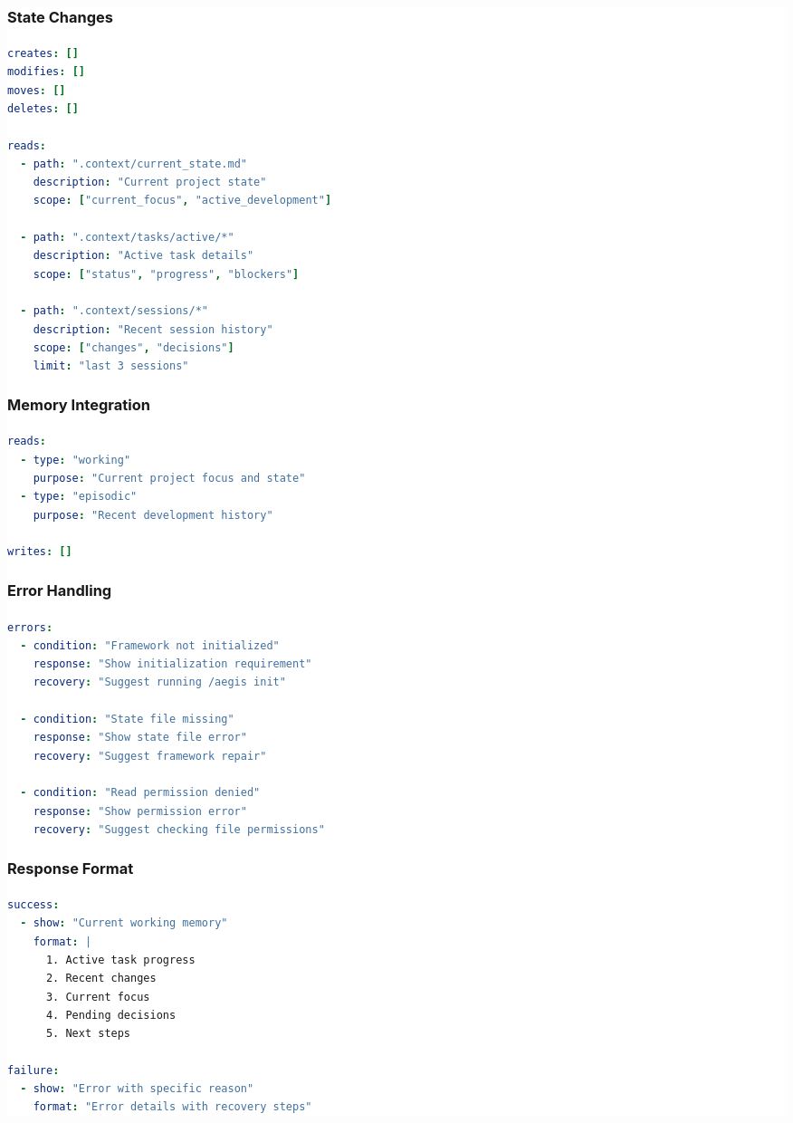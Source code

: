 ### State Changes
```yaml
creates: []
modifies: []
moves: []
deletes: []

reads:
  - path: ".context/current_state.md"
    description: "Current project state"
    scope: ["current_focus", "active_development"]
  
  - path: ".context/tasks/active/*"
    description: "Active task details"
    scope: ["status", "progress", "blockers"]
  
  - path: ".context/sessions/*"
    description: "Recent session history"
    scope: ["changes", "decisions"]
    limit: "last 3 sessions"
```

### Memory Integration
```yaml
reads:
  - type: "working"
    purpose: "Current project focus and state"
  - type: "episodic"
    purpose: "Recent development history"

writes: []
```

### Error Handling
```yaml
errors:
  - condition: "Framework not initialized"
    response: "Show initialization requirement"
    recovery: "Suggest running /aegis init"
  
  - condition: "State file missing"
    response: "Show state file error"
    recovery: "Suggest framework repair"

  - condition: "Read permission denied"
    response: "Show permission error"
    recovery: "Suggest checking file permissions"
```

### Response Format
```yaml
success:
  - show: "Current working memory"
    format: |
      1. Active task progress
      2. Recent changes
      3. Current focus
      4. Pending decisions
      5. Next steps

failure:
  - show: "Error with specific reason"
    format: "Error details with recovery steps"
```